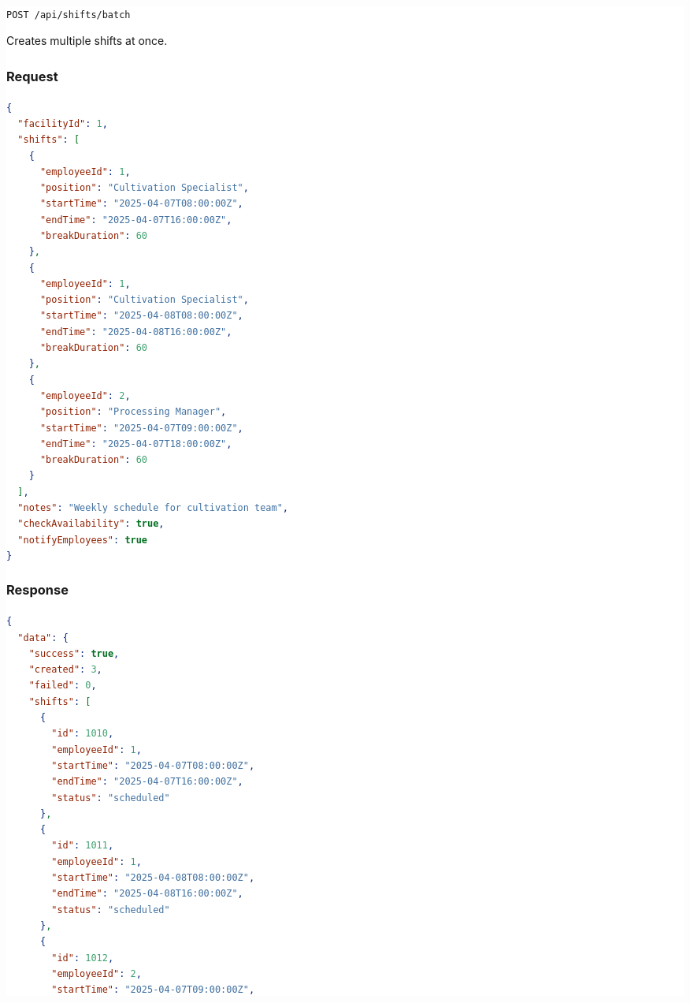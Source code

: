 `POST /api/shifts/batch`

Creates multiple shifts at once.

### Request

```json
{
  "facilityId": 1,
  "shifts": [
    {
      "employeeId": 1,
      "position": "Cultivation Specialist",
      "startTime": "2025-04-07T08:00:00Z",
      "endTime": "2025-04-07T16:00:00Z",
      "breakDuration": 60
    },
    {
      "employeeId": 1,
      "position": "Cultivation Specialist",
      "startTime": "2025-04-08T08:00:00Z",
      "endTime": "2025-04-08T16:00:00Z",
      "breakDuration": 60
    },
    {
      "employeeId": 2,
      "position": "Processing Manager",
      "startTime": "2025-04-07T09:00:00Z",
      "endTime": "2025-04-07T18:00:00Z",
      "breakDuration": 60
    }
  ],
  "notes": "Weekly schedule for cultivation team",
  "checkAvailability": true,
  "notifyEmployees": true
}
```

### Response

```json
{
  "data": {
    "success": true,
    "created": 3,
    "failed": 0,
    "shifts": [
      {
        "id": 1010,
        "employeeId": 1,
        "startTime": "2025-04-07T08:00:00Z",
        "endTime": "2025-04-07T16:00:00Z",
        "status": "scheduled"
      },
      {
        "id": 1011,
        "employeeId": 1,
        "startTime": "2025-04-08T08:00:00Z",
        "endTime": "2025-04-08T16:00:00Z",
        "status": "scheduled"
      },
      {
        "id": 1012,
        "employeeId": 2,
        "startTime": "2025-04-07T09:00:00Z",
```